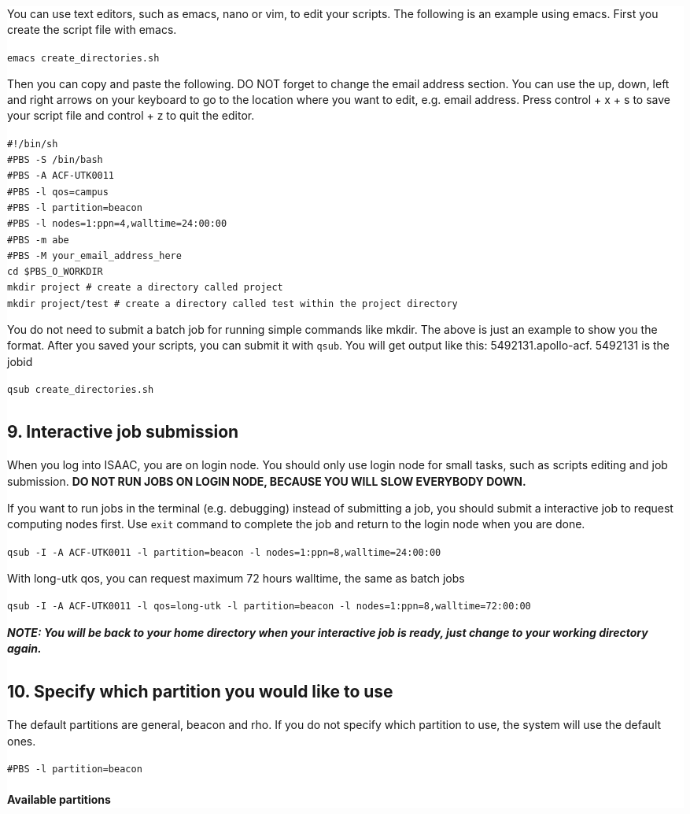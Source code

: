 You can use text editors, such as emacs, nano or vim, to edit your scripts. The following is an example using emacs. First you create the script file with emacs. 
```console
emacs create_directories.sh
```
Then you can copy and paste the following. DO NOT forget to change the email address section. You can use the up, down, left and right arrows on your keyboard to go to the location where you want to edit, e.g. email address. Press control + x + s to save your script file and control + z to quit the editor.
```
#!/bin/sh
#PBS -S /bin/bash
#PBS -A ACF-UTK0011
#PBS -l qos=campus
#PBS -l partition=beacon
#PBS -l nodes=1:ppn=4,walltime=24:00:00
#PBS -m abe 
#PBS -M your_email_address_here
cd $PBS_O_WORKDIR
mkdir project # create a directory called project
mkdir project/test # create a directory called test within the project directory
```
You do not need to submit a batch job for running simple commands like mkdir. The above is just an example to show you the format. After you saved your scripts, you can submit it with `qsub`. You will get output like this: 5492131.apollo-acf. 5492131 is the jobid
```console
qsub create_directories.sh 
```
## 9. Interactive job submission

When you log into ISAAC, you are on login node. You should only use login node for small tasks, such as scripts editing and job submission. **DO NOT RUN JOBS ON LOGIN NODE, BECAUSE YOU WILL SLOW EVERYBODY DOWN.** 

If you want to run jobs in the terminal (e.g. debugging) instead of submitting a job, you should submit a interactive job to request computing nodes first. Use `exit` command to complete the job and return to the login node when you are done.
```console
qsub -I -A ACF-UTK0011 -l partition=beacon -l nodes=1:ppn=8,walltime=24:00:00 
```
With long-utk qos, you can request maximum 72 hours walltime, the same as batch jobs
```console
qsub -I -A ACF-UTK0011 -l qos=long-utk -l partition=beacon -l nodes=1:ppn=8,walltime=72:00:00 
```
***NOTE: You will be back to your home directory when your interactive job is ready, just change to your working directory again.***

## 10. Specify which partition you would like to use

The default partitions are general, beacon and rho. If you do not specify which partition to use, the system will use the default ones.
```console
#PBS -l partition=beacon 
```
#### Available partitions
